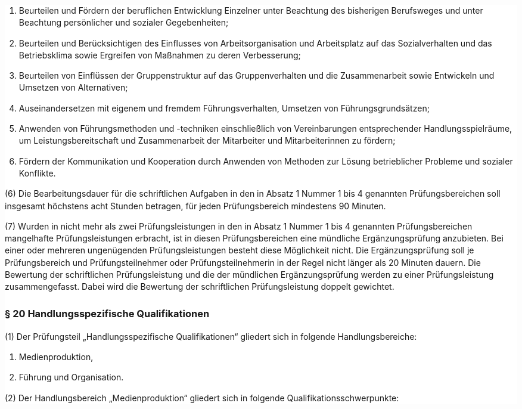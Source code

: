 1.  Beurteilen und Fördern der beruflichen Entwicklung Einzelner unter
    Beachtung des bisherigen Berufsweges und unter Beachtung persönlicher
    und sozialer Gegebenheiten;


2.  Beurteilen und Berücksichtigen des Einflusses von Arbeitsorganisation
    und Arbeitsplatz auf das Sozialverhalten und das Betriebsklima sowie
    Ergreifen von Maßnahmen zu deren Verbesserung;


3.  Beurteilen von Einflüssen der Gruppenstruktur auf das Gruppenverhalten
    und die Zusammenarbeit sowie Entwickeln und Umsetzen von Alternativen;


4.  Auseinandersetzen mit eigenem und fremdem Führungsverhalten, Umsetzen
    von Führungsgrundsätzen;


5.  Anwenden von Führungsmethoden und -techniken einschließlich von
    Vereinbarungen entsprechender Handlungsspielräume, um
    Leistungsbereitschaft und Zusammenarbeit der Mitarbeiter und
    Mitarbeiterinnen zu fördern;


6.  Fördern der Kommunikation und Kooperation durch Anwenden von Methoden
    zur Lösung betrieblicher Probleme und sozialer Konflikte.




(6) Die Bearbeitungsdauer für die schriftlichen Aufgaben in den in
Absatz 1 Nummer 1 bis 4 genannten Prüfungsbereichen soll insgesamt
höchstens acht Stunden betragen, für jeden Prüfungsbereich mindestens
90 Minuten.

(7) Wurden in nicht mehr als zwei Prüfungsleistungen in den in Absatz
1 Nummer 1 bis 4 genannten Prüfungsbereichen mangelhafte
Prüfungsleistungen erbracht, ist in diesen Prüfungsbereichen eine
mündliche Ergänzungsprüfung anzubieten. Bei einer oder mehreren
ungenügenden Prüfungsleistungen besteht diese Möglichkeit nicht. Die
Ergänzungsprüfung soll je Prüfungsbereich und Prüfungsteilnehmer oder
Prüfungsteilnehmerin in der Regel nicht länger als 20 Minuten dauern.
Die Bewertung der schriftlichen Prüfungsleistung und die der
mündlichen Ergänzungsprüfung werden zu einer Prüfungsleistung
zusammengefasst. Dabei wird die Bewertung der schriftlichen
Prüfungsleistung doppelt gewichtet.


### § 20 Handlungsspezifische Qualifikationen

(1) Der Prüfungsteil „Handlungsspezifische Qualifikationen“ gliedert
sich in folgende Handlungsbereiche:

1.  Medienproduktion,


2.  Führung und Organisation.




(2) Der Handlungsbereich „Medienproduktion“ gliedert sich in folgende
Qualifikationsschwerpunkte:
